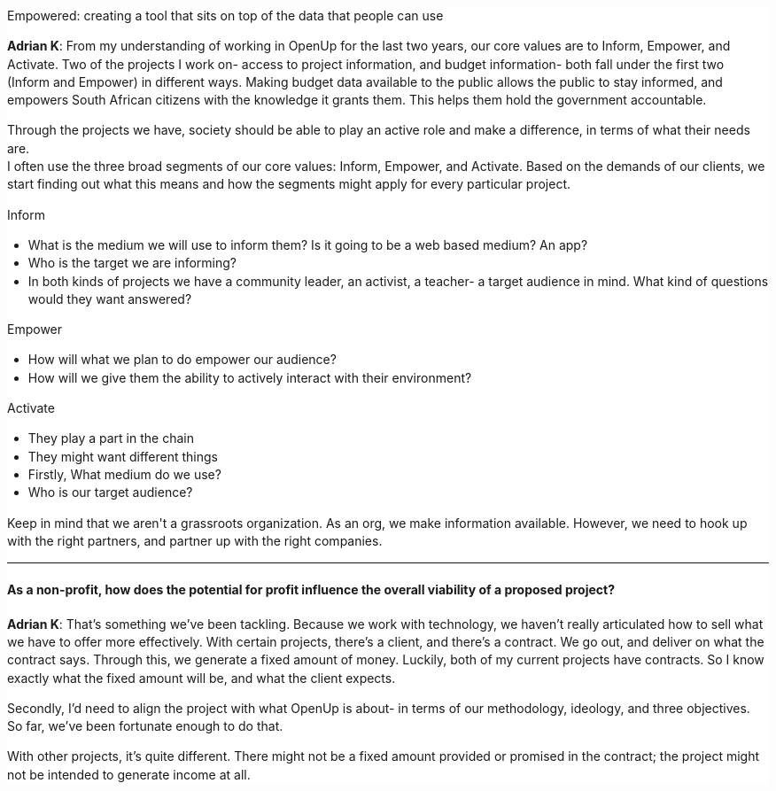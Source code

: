 Empowered: creating a tool that sits on top of the data that people can use   


**Adrian K**: From my understanding of working in OpenUp for the last two years, our core values are to Inform, Empower, and Activate. Two of the projects I work on- access to project information, and budget information- both fall under the first two \(Inform and Empower\) in different ways. Making budget data available to the public allows the public to stay informed, and empowers South African citizens with the knowledge it grants them. This helps them hold the government accountable. 

Through the projects we have, society should be able to play an active role and make a difference, in terms of what their needs are.  
I often use the three broad segments of our core values: Inform, Empower, and Activate. Based on the demands of our clients, we start finding out what this means and how the segments might apply for every particular project.   


Inform

* What is the medium we will use to inform them? Is it going to be a web based medium? An app? 
* Who is the target we are informing?
* In both kinds of projects we have a community leader, an activist, a teacher- a target audience in mind. What kind of questions would they want answered?

Empower

* How will what we plan to do empower our audience?
* How will we give them the ability to actively interact with their environment?

Activate

* They play a part in the chain
* They might want different things
* Firstly, What medium do we use? 
* Who is our target audience?



Keep in mind that we aren't a grassroots organization. As an org, we make information available. However, we need to hook up with the right partners, and partner up with the right companies.   
  
  
****

#### As a non-profit, how does the potential for profit influence the overall viability of a proposed project?

**Adrian K**: That’s something we’ve been tackling. Because we work  with technology, we haven’t really articulated how to sell what we have to offer more effectively. With certain projects, there’s a client, and there’s a contract. We go out, and deliver on what the contract says. Through this, we generate a fixed amount of money. Luckily, both of my current projects have contracts. So I know exactly what the fixed amount will be, and what the client expects.    


Secondly, I’d need to align the project with what OpenUp is about- in terms of our methodology, ideology, and three objectives. So far, we’ve been fortunate enough to do that.   


With other projects, it’s quite different. There might not be a fixed amount provided or promised in the contract; the project might not be intended to generate income at all.   
